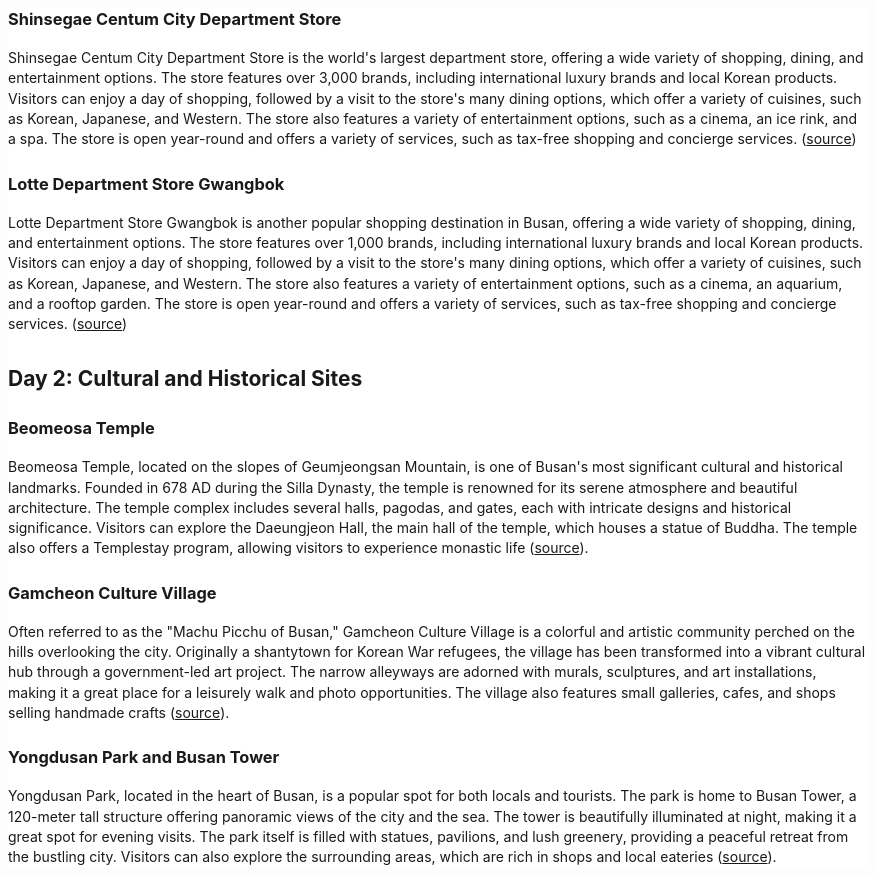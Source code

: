 ### Shinsegae Centum City Department Store

Shinsegae Centum City Department Store is the world's largest department store, offering a wide variety of shopping, dining, and entertainment options. The store features over 3,000 brands, including international luxury brands and local Korean products. Visitors can enjoy a day of shopping, followed by a visit to the store's many dining options, which offer a variety of cuisines, such as Korean, Japanese, and Western. The store also features a variety of entertainment options, such as a cinema, an ice rink, and a spa. The store is open year-round and offers a variety of services, such as tax-free shopping and concierge services. ([source](https://bettertravel.ai/itineraries/busan-south-korea-3-days-itinerary))

### Lotte Department Store Gwangbok

Lotte Department Store Gwangbok is another popular shopping destination in Busan, offering a wide variety of shopping, dining, and entertainment options. The store features over 1,000 brands, including international luxury brands and local Korean products. Visitors can enjoy a day of shopping, followed by a visit to the store's many dining options, which offer a variety of cuisines, such as Korean, Japanese, and Western. The store also features a variety of entertainment options, such as a cinema, an aquarium, and a rooftop garden. The store is open year-round and offers a variety of services, such as tax-free shopping and concierge services. ([source](https://bettertravel.ai/itineraries/busan-south-korea-3-days-itinerary))


## Day 2: Cultural and Historical Sites

### Beomeosa Temple

Beomeosa Temple, located on the slopes of Geumjeongsan Mountain, is one of Busan's most significant cultural and historical landmarks. Founded in 678 AD during the Silla Dynasty, the temple is renowned for its serene atmosphere and beautiful architecture. The temple complex includes several halls, pagodas, and gates, each with intricate designs and historical significance. Visitors can explore the Daeungjeon Hall, the main hall of the temple, which houses a statue of Buddha. The temple also offers a Templestay program, allowing visitors to experience monastic life ([source](https://www.agoda.com/travel-guides/south-korea/busan/3-days-in-busan-itinerary-uncover-the-coastal-beauty/)).

### Gamcheon Culture Village

Often referred to as the "Machu Picchu of Busan," Gamcheon Culture Village is a colorful and artistic community perched on the hills overlooking the city. Originally a shantytown for Korean War refugees, the village has been transformed into a vibrant cultural hub through a government-led art project. The narrow alleyways are adorned with murals, sculptures, and art installations, making it a great place for a leisurely walk and photo opportunities. The village also features small galleries, cafes, and shops selling handmade crafts ([source](https://www.agoda.com/travel-guides/south-korea/busan/unveiling-busan-top-tourist-spots-to-explore-in-south-koreas-coastal-gem/)).

### Yongdusan Park and Busan Tower

Yongdusan Park, located in the heart of Busan, is a popular spot for both locals and tourists. The park is home to Busan Tower, a 120-meter tall structure offering panoramic views of the city and the sea. The tower is beautifully illuminated at night, making it a great spot for evening visits. The park itself is filled with statues, pavilions, and lush greenery, providing a peaceful retreat from the bustling city. Visitors can also explore the surrounding areas, which are rich in shops and local eateries ([source](https://www.agoda.com/travel-guides/south-korea/busan/unveiling-busan-top-tourist-spots-to-explore-in-south-koreas-coastal-gem/)).
